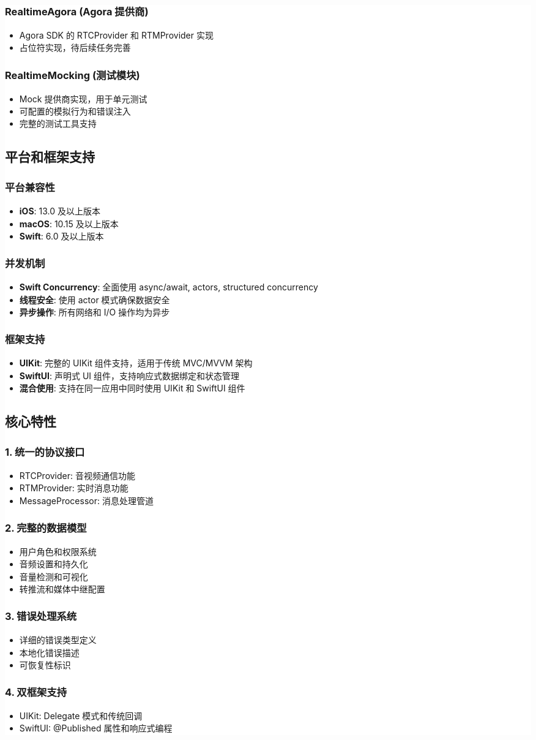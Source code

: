 ### RealtimeAgora (Agora 提供商)
- Agora SDK 的 RTCProvider 和 RTMProvider 实现
- 占位符实现，待后续任务完善

### RealtimeMocking (测试模块)
- Mock 提供商实现，用于单元测试
- 可配置的模拟行为和错误注入
- 完整的测试工具支持

## 平台和框架支持

### 平台兼容性
- **iOS**: 13.0 及以上版本
- **macOS**: 10.15 及以上版本
- **Swift**: 6.0 及以上版本

### 并发机制
- **Swift Concurrency**: 全面使用 async/await, actors, structured concurrency
- **线程安全**: 使用 actor 模式确保数据安全
- **异步操作**: 所有网络和 I/O 操作均为异步

### 框架支持
- **UIKit**: 完整的 UIKit 组件支持，适用于传统 MVC/MVVM 架构
- **SwiftUI**: 声明式 UI 组件，支持响应式数据绑定和状态管理
- **混合使用**: 支持在同一应用中同时使用 UIKit 和 SwiftUI 组件

## 核心特性

### 1. 统一的协议接口
- RTCProvider: 音视频通信功能
- RTMProvider: 实时消息功能
- MessageProcessor: 消息处理管道

### 2. 完整的数据模型
- 用户角色和权限系统
- 音频设置和持久化
- 音量检测和可视化
- 转推流和媒体中继配置

### 3. 错误处理系统
- 详细的错误类型定义
- 本地化错误描述
- 可恢复性标识

### 4. 双框架支持
- UIKit: Delegate 模式和传统回调
- SwiftUI: @Published 属性和响应式编程
